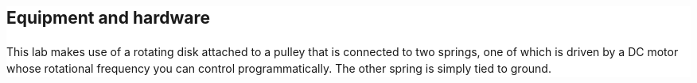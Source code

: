 ## Equipment and hardware

This lab makes use of a rotating disk attached to a pulley that is connected to two springs, one of which is driven by a DC motor whose rotational frequency you can control programmatically. The other spring is simply tied to ground.
